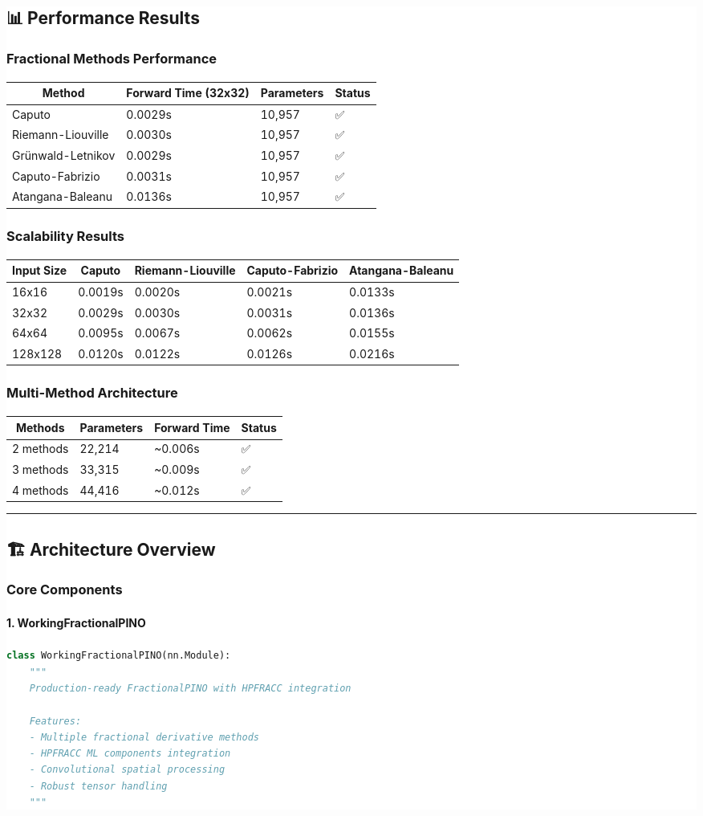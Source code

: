 ## 📊 **Performance Results**

### **Fractional Methods Performance**
| Method | Forward Time (32x32) | Parameters | Status |
|--------|---------------------|------------|---------|
| Caputo | 0.0029s | 10,957 | ✅ |
| Riemann-Liouville | 0.0030s | 10,957 | ✅ |
| Grünwald-Letnikov | 0.0029s | 10,957 | ✅ |
| Caputo-Fabrizio | 0.0031s | 10,957 | ✅ |
| Atangana-Baleanu | 0.0136s | 10,957 | ✅ |

### **Scalability Results**
| Input Size | Caputo | Riemann-Liouville | Caputo-Fabrizio | Atangana-Baleanu |
|------------|--------|-------------------|-----------------|------------------|
| 16x16 | 0.0019s | 0.0020s | 0.0021s | 0.0133s |
| 32x32 | 0.0029s | 0.0030s | 0.0031s | 0.0136s |
| 64x64 | 0.0095s | 0.0067s | 0.0062s | 0.0155s |
| 128x128 | 0.0120s | 0.0122s | 0.0126s | 0.0216s |

### **Multi-Method Architecture**
| Methods | Parameters | Forward Time | Status |
|---------|------------|--------------|---------|
| 2 methods | 22,214 | ~0.006s | ✅ |
| 3 methods | 33,315 | ~0.009s | ✅ |
| 4 methods | 44,416 | ~0.012s | ✅ |

---

## 🏗️ **Architecture Overview**

### **Core Components**

#### **1. WorkingFractionalPINO**
```python
class WorkingFractionalPINO(nn.Module):
    """
    Production-ready FractionalPINO with HPFRACC integration
    
    Features:
    - Multiple fractional derivative methods
    - HPFRACC ML components integration
    - Convolutional spatial processing
    - Robust tensor handling
    """
```
